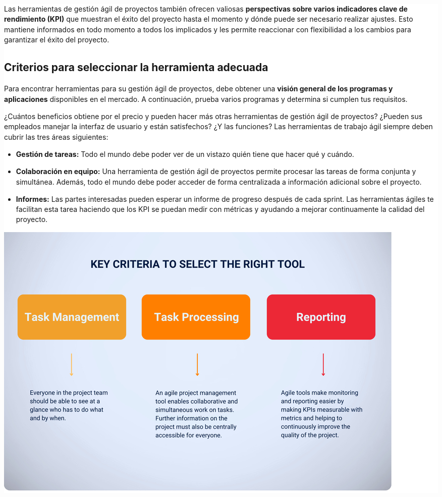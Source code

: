 Las herramientas de gestión ágil de proyectos también ofrecen valiosas **perspectivas sobre varios indicadores clave de rendimiento (KPI)** que muestran el éxito del proyecto hasta el momento y dónde puede ser necesario realizar ajustes. Esto mantiene informados en todo momento a todos los implicados y les permite reaccionar con flexibilidad a los cambios para garantizar el éxito del proyecto.

## Criterios para seleccionar la herramienta adecuada

Para encontrar herramientas para su gestión ágil de proyectos, debe obtener una **visión general de los programas y aplicaciones** disponibles en el mercado. A continuación, prueba varios programas y determina si cumplen tus requisitos.

¿Cuántos beneficios obtiene por el precio y pueden hacer más otras herramientas de gestión ágil de proyectos? ¿Pueden sus empleados manejar la interfaz de usuario y están satisfechos? ¿Y las funciones? Las herramientas de trabajo ágil siempre deben cubrir las tres áreas siguientes:

- **Gestión de tareas:** Todo el mundo debe poder ver de un vistazo quién tiene que hacer qué y cuándo.

- **Colaboración en equipo:** Una herramienta de gestión ágil de proyectos permite procesar las tareas de forma conjunta y simultánea. Además, todo el mundo debe poder acceder de forma centralizada a información adicional sobre el proyecto.

- **Informes:** Las partes interesadas pueden esperar un informe de progreso después de cada sprint. Las herramientas ágiles te facilitan esta tarea haciendo que los KPI se puedan medir con métricas y ayudando a mejorar continuamente la calidad del proyecto.

![Criterios clave para seleccionar la herramienta adecuada para la gestión ágil de proyectos](Kriterien-zur-Auswahl-des-passenden-Tools.jpg)
